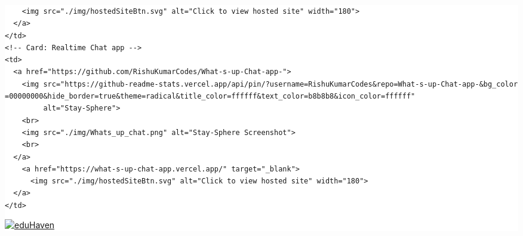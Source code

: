         <img src="./img/hostedSiteBtn.svg" alt="Click to view hosted site" width="180">
      </a>
    </td>
    <!-- Card: Realtime Chat app -->
    <td>
      <a href="https://github.com/RishuKumarCodes/What-s-up-Chat-app-">
        <img src="https://github-readme-stats.vercel.app/api/pin/?username=RishuKumarCodes&repo=What-s-up-Chat-app-&bg_color=00000000&hide_border=true&theme=radical&title_color=ffffff&text_color=b8b8b8&icon_color=ffffff" 
             alt="Stay-Sphere">
        <br>
        <img src="./img/Whats_up_chat.png" alt="Stay-Sphere Screenshot">
        <br>
      </a>
        <a href="https://what-s-up-chat-app.vercel.app/" target="_blank">
          <img src="./img/hostedSiteBtn.svg" alt="Click to view hosted site" width="180">
      </a>
    </td>
  </tr>
  <tr>
    <!-- Card: Focus Dock -->
    <td>
      <a href="https://github.com/RishuKumarCodes/Standby-clock">
        <img src="https://github-readme-stats.vercel.app/api/pin/?username=rishukumarcodes&repo=Standby-clock&bg_color=00000000&hide_border=true&theme=radical&title_color=ffffff&text_color=b8b8b8&icon_color=ffffff" 
             alt="eduHaven">
        <br>